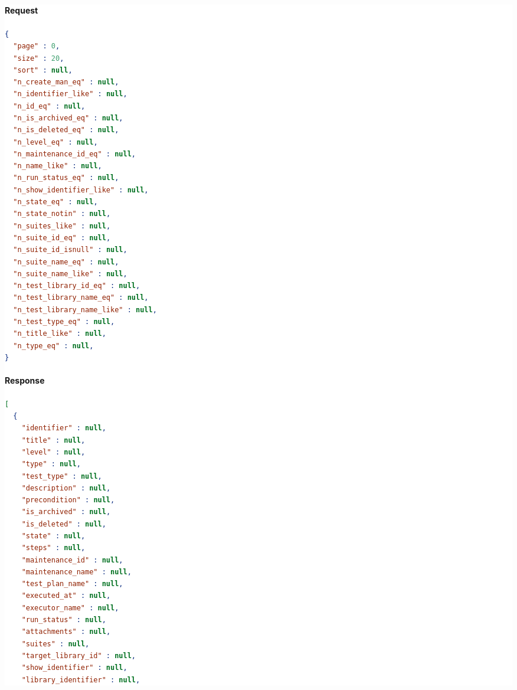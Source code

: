 





#### **Request**



```json
{
  "page" : 0,
  "size" : 20,
  "sort" : null,
  "n_create_man_eq" : null,
  "n_identifier_like" : null,
  "n_id_eq" : null,
  "n_is_archived_eq" : null,
  "n_is_deleted_eq" : null,
  "n_level_eq" : null,
  "n_maintenance_id_eq" : null,
  "n_name_like" : null,
  "n_run_status_eq" : null,
  "n_show_identifier_like" : null,
  "n_state_eq" : null,
  "n_state_notin" : null,
  "n_suites_like" : null,
  "n_suite_id_eq" : null,
  "n_suite_id_isnull" : null,
  "n_suite_name_eq" : null,
  "n_suite_name_like" : null,
  "n_test_library_id_eq" : null,
  "n_test_library_name_eq" : null,
  "n_test_library_name_like" : null,
  "n_test_type_eq" : null,
  "n_title_like" : null,
  "n_type_eq" : null,
}
```


#### **Response**
```json
[
  {
    "identifier" : null,
    "title" : null,
    "level" : null,
    "type" : null,
    "test_type" : null,
    "description" : null,
    "precondition" : null,
    "is_archived" : null,
    "is_deleted" : null,
    "state" : null,
    "steps" : null,
    "maintenance_id" : null,
    "maintenance_name" : null,
    "test_plan_name" : null,
    "executed_at" : null,
    "executor_name" : null,
    "run_status" : null,
    "attachments" : null,
    "suites" : null,
    "target_library_id" : null,
    "show_identifier" : null,
    "library_identifier" : null,
```